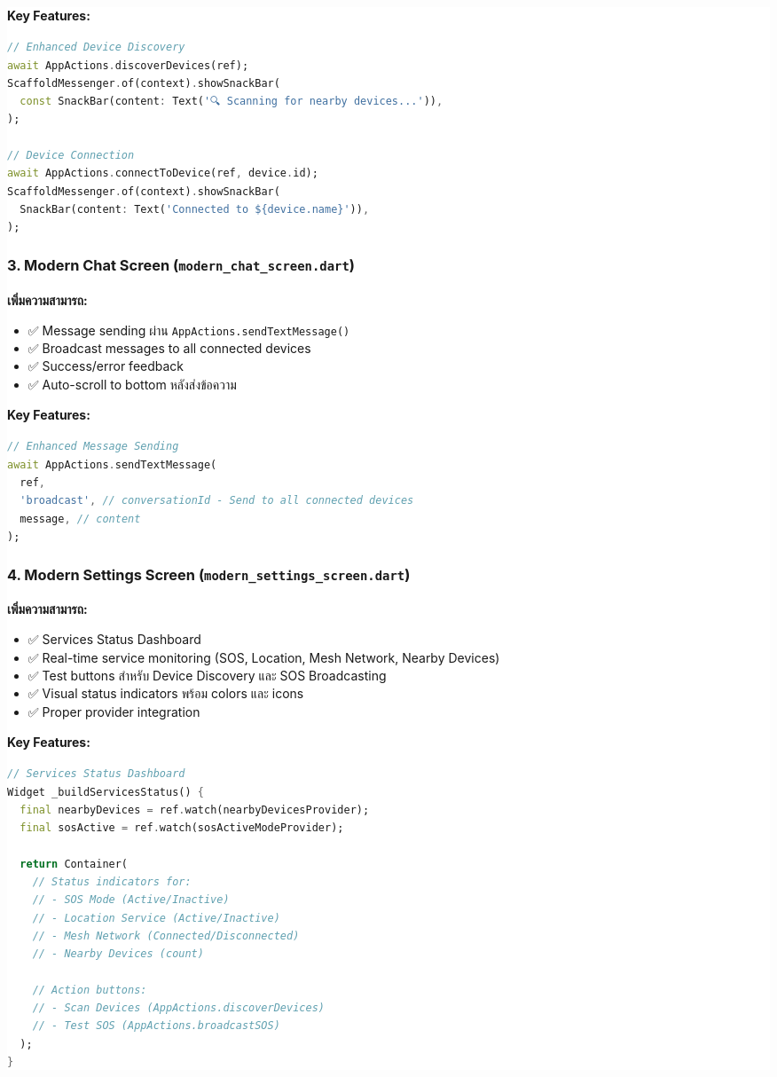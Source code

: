 **Key Features:**
```dart
// Enhanced Device Discovery
await AppActions.discoverDevices(ref);
ScaffoldMessenger.of(context).showSnackBar(
  const SnackBar(content: Text('🔍 Scanning for nearby devices...')),
);

// Device Connection
await AppActions.connectToDevice(ref, device.id);
ScaffoldMessenger.of(context).showSnackBar(
  SnackBar(content: Text('Connected to ${device.name}')),
);
```

### 3. Modern Chat Screen (`modern_chat_screen.dart`)
**เพิ่มความสามารถ:**
- ✅ Message sending ผ่าน `AppActions.sendTextMessage()`
- ✅ Broadcast messages to all connected devices
- ✅ Success/error feedback
- ✅ Auto-scroll to bottom หลังส่งข้อความ

**Key Features:**
```dart
// Enhanced Message Sending
await AppActions.sendTextMessage(
  ref,
  'broadcast', // conversationId - Send to all connected devices
  message, // content
);
```

### 4. Modern Settings Screen (`modern_settings_screen.dart`)
**เพิ่มความสามารถ:**
- ✅ Services Status Dashboard
- ✅ Real-time service monitoring (SOS, Location, Mesh Network, Nearby Devices)
- ✅ Test buttons สำหรับ Device Discovery และ SOS Broadcasting
- ✅ Visual status indicators พร้อม colors และ icons
- ✅ Proper provider integration

**Key Features:**
```dart
// Services Status Dashboard
Widget _buildServicesStatus() {
  final nearbyDevices = ref.watch(nearbyDevicesProvider);
  final sosActive = ref.watch(sosActiveModeProvider);
  
  return Container(
    // Status indicators for:
    // - SOS Mode (Active/Inactive)
    // - Location Service (Active/Inactive)
    // - Mesh Network (Connected/Disconnected)
    // - Nearby Devices (count)
    
    // Action buttons:
    // - Scan Devices (AppActions.discoverDevices)
    // - Test SOS (AppActions.broadcastSOS)
  );
}
```
